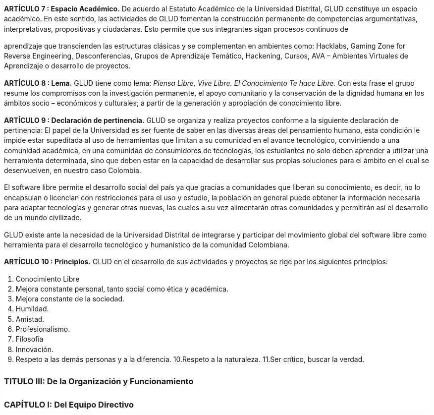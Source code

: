 **ARTÍCULO 7 : Espacio Académico.** De acuerdo al Estatuto Académico de la Universidad
Distrital, GLUD constituye un espacio académico. En este sentido, las actividades de GLUD
fomentan la construcción permanente de competencias argumentativas, interpretativas,
propositivas y ciudadanas. Esto permite que sus integrantes sigan procesos continuos de


aprendizaje que transcienden las estructuras clásicas y se complementan en ambientes como:
Hacklabs, Gaming Zone for Reverse Engineering, Desconferencias, Grupos de Aprendizaje
Temático, Hackening, Cursos, AVA – Ambientes Virtuales de Aprendizaje o desarrollo de
proyectos.

**ARTÍCULO 8 : Lema.** GLUD tiene como lema: _Piensa Libre, Vive Libre. El Conocimiento Te
hace Libre._ Con esta frase el grupo resume los compromisos con la investigación permanente,
el apoyo comunitario y la conservación de la dignidad humana en los ámbitos socio –
económicos y culturales; a partir de la generación y apropiación de conocimiento libre.

**ARTÍCULO 9 : Declaración de pertinencia.** GLUD se organiza y realiza proyectos conforme a
la siguiente declaración de pertinencia: El papel de la Universidad es ser fuente de saber en las
diversas áreas del pensamiento humano, esta condición le impide estar supeditada al uso de
herramientas que limitan a su comunidad en el avance tecnológico, convirtiendo a una
comunidad académica, en una comunidad de consumidores de tecnologías, los estudiantes no
solo deben aprender a utilizar una herramienta determinada, sino que deben estar en la
capacidad de desarrollar sus propias soluciones para el ámbito en el cual se desenvuelven, en
nuestro caso Colombia.

El software libre permite el desarrollo social del país ya que gracias a comunidades que liberan
su conocimiento, es decir, no lo encapsulan o licencian con restricciones para el uso y estudio,
la población en general puede obtener la información necesaria para adaptar tecnologías y
generar otras nuevas, las cuales a su vez alimentarán otras comunidades y permitirán así el
desarrollo de un mundo civilizado.

GLUD existe ante la necesidad de la Universidad Distrital de integrarse y participar del
movimiento global del software libre como herramienta para el desarrollo tecnológico y
humanístico de la comunidad Colombiana.

**ARTÍCULO 10 : Principios.** GLUD en el desarrollo de sus actividades y proyectos se rige por
los siguientes principios:

1. Conocimiento Libre
2. Mejora constante personal, tanto social como ética y académica.
3. Mejora constante de la sociedad.
4. Humildad.
5. Amistad.
6. Profesionalismo.
7. Filosofia
8. Innovación.
9. Respeto a las demás personas y a la diferencia.
10.Respeto a la naturaleza.
11.Ser crítico, buscar la verdad.


### TITULO III: De la Organización y Funcionamiento

### CAPÍTULO I: Del Equipo Directivo
